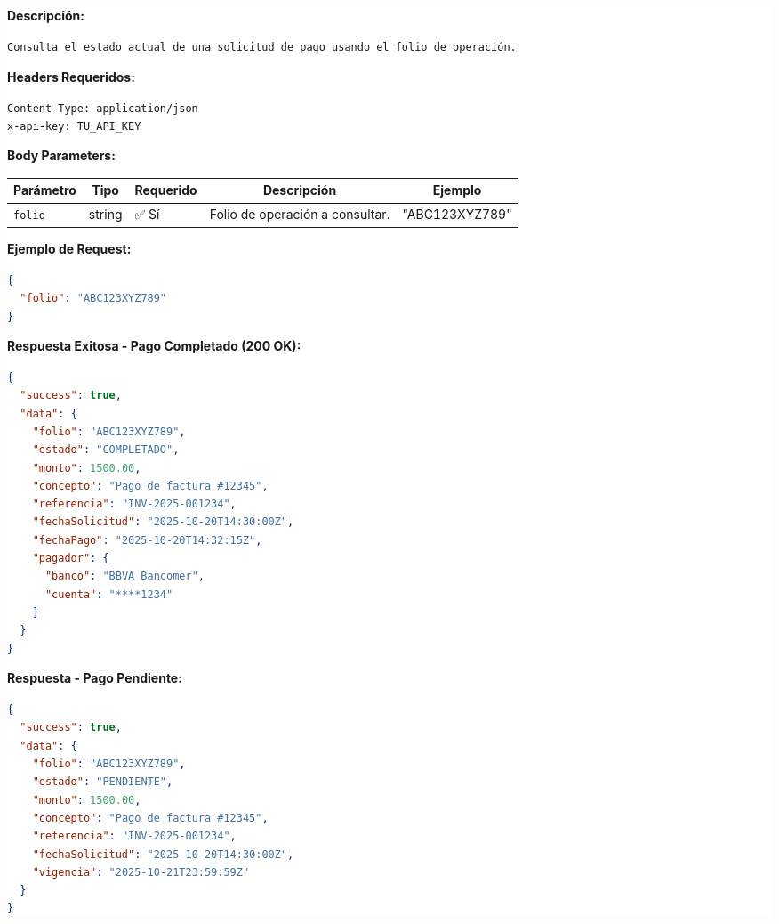 **Descripción:**
```
Consulta el estado actual de una solicitud de pago usando el folio de operación.
```

**Headers Requeridos:**
```
Content-Type: application/json
x-api-key: TU_API_KEY
```

**Body Parameters:**

| Parámetro | Tipo | Requerido | Descripción | Ejemplo |
|-----------|------|-----------|-------------|---------|
| `folio` | string | ✅ Sí | Folio de operación a consultar. | "ABC123XYZ789" |

**Ejemplo de Request:**
```json
{
  "folio": "ABC123XYZ789"
}
```

**Respuesta Exitosa - Pago Completado (200 OK):**
```json
{
  "success": true,
  "data": {
    "folio": "ABC123XYZ789",
    "estado": "COMPLETADO",
    "monto": 1500.00,
    "concepto": "Pago de factura #12345",
    "referencia": "INV-2025-001234",
    "fechaSolicitud": "2025-10-20T14:30:00Z",
    "fechaPago": "2025-10-20T14:32:15Z",
    "pagador": {
      "banco": "BBVA Bancomer",
      "cuenta": "****1234"
    }
  }
}
```

**Respuesta - Pago Pendiente:**
```json
{
  "success": true,
  "data": {
    "folio": "ABC123XYZ789",
    "estado": "PENDIENTE",
    "monto": 1500.00,
    "concepto": "Pago de factura #12345",
    "referencia": "INV-2025-001234",
    "fechaSolicitud": "2025-10-20T14:30:00Z",
    "vigencia": "2025-10-21T23:59:59Z"
  }
}
```
